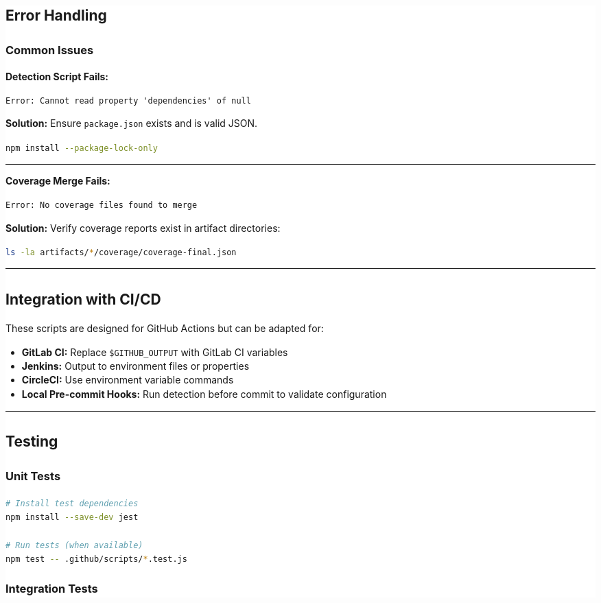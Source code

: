 ## Error Handling

### Common Issues

**Detection Script Fails:**

```
Error: Cannot read property 'dependencies' of null
```

**Solution:** Ensure `package.json` exists and is valid JSON.

```bash
npm install --package-lock-only
```

---

**Coverage Merge Fails:**

```
Error: No coverage files found to merge
```

**Solution:** Verify coverage reports exist in artifact directories:

```bash
ls -la artifacts/*/coverage/coverage-final.json
```

---

## Integration with CI/CD

These scripts are designed for GitHub Actions but can be adapted for:

- **GitLab CI:** Replace `$GITHUB_OUTPUT` with GitLab CI variables
- **Jenkins:** Output to environment files or properties
- **CircleCI:** Use environment variable commands
- **Local Pre-commit Hooks:** Run detection before commit to validate configuration

---

## Testing

### Unit Tests

```bash
# Install test dependencies
npm install --save-dev jest

# Run tests (when available)
npm test -- .github/scripts/*.test.js
```

### Integration Tests

